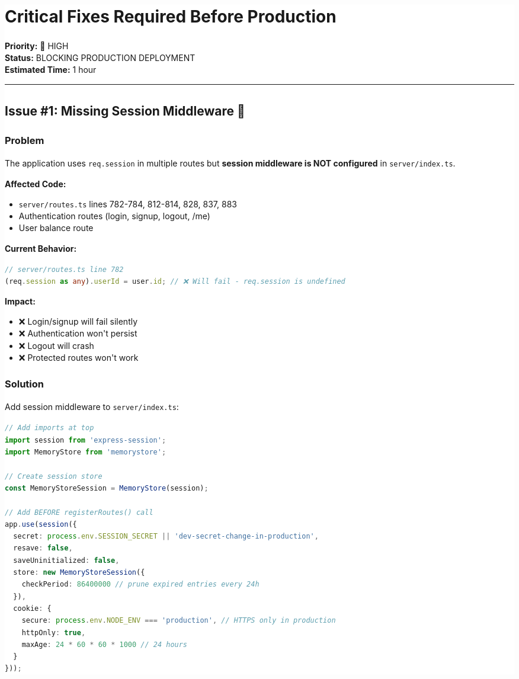 # Critical Fixes Required Before Production

**Priority:** 🔴 HIGH  
**Status:** BLOCKING PRODUCTION DEPLOYMENT  
**Estimated Time:** 1 hour

---

## Issue #1: Missing Session Middleware 🔴

### Problem
The application uses `req.session` in multiple routes but **session middleware is NOT configured** in `server/index.ts`.

**Affected Code:**
- `server/routes.ts` lines 782-784, 812-814, 828, 837, 883
- Authentication routes (login, signup, logout, /me)
- User balance route

**Current Behavior:**
```typescript
// server/routes.ts line 782
(req.session as any).userId = user.id; // ❌ Will fail - req.session is undefined
```

**Impact:**
- ❌ Login/signup will fail silently
- ❌ Authentication won't persist
- ❌ Logout will crash
- ❌ Protected routes won't work

### Solution

Add session middleware to `server/index.ts`:

```typescript
// Add imports at top
import session from 'express-session';
import MemoryStore from 'memorystore';

// Create session store
const MemoryStoreSession = MemoryStore(session);

// Add BEFORE registerRoutes() call
app.use(session({
  secret: process.env.SESSION_SECRET || 'dev-secret-change-in-production',
  resave: false,
  saveUninitialized: false,
  store: new MemoryStoreSession({
    checkPeriod: 86400000 // prune expired entries every 24h
  }),
  cookie: {
    secure: process.env.NODE_ENV === 'production', // HTTPS only in production
    httpOnly: true,
    maxAge: 24 * 60 * 60 * 1000 // 24 hours
  }
}));
```
